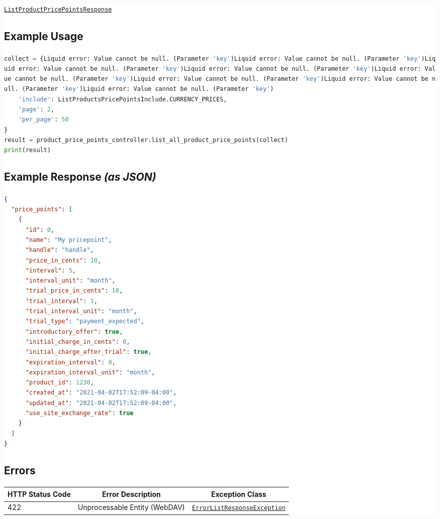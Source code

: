 [`ListProductPricePointsResponse`](../../doc/models/list-product-price-points-response.md)

## Example Usage

```python
collect = {Liquid error: Value cannot be null. (Parameter 'key')Liquid error: Value cannot be null. (Parameter 'key')Liquid error: Value cannot be null. (Parameter 'key')Liquid error: Value cannot be null. (Parameter 'key')Liquid error: Value cannot be null. (Parameter 'key')Liquid error: Value cannot be null. (Parameter 'key')Liquid error: Value cannot be null. (Parameter 'key')Liquid error: Value cannot be null. (Parameter 'key')
    'include': ListProductsPricePointsInclude.CURRENCY_PRICES,
    'page': 2,
    'per_page': 50
}
result = product_price_points_controller.list_all_product_price_points(collect)
print(result)
```

## Example Response *(as JSON)*

```json
{
  "price_points": [
    {
      "id": 0,
      "name": "My pricepoint",
      "handle": "handle",
      "price_in_cents": 10,
      "interval": 5,
      "interval_unit": "month",
      "trial_price_in_cents": 10,
      "trial_interval": 1,
      "trial_interval_unit": "month",
      "trial_type": "payment_expected",
      "introductory_offer": true,
      "initial_charge_in_cents": 0,
      "initial_charge_after_trial": true,
      "expiration_interval": 0,
      "expiration_interval_unit": "month",
      "product_id": 1230,
      "created_at": "2021-04-02T17:52:09-04:00",
      "updated_at": "2021-04-02T17:52:09-04:00",
      "use_site_exchange_rate": true
    }
  ]
}
```

## Errors

| HTTP Status Code | Error Description | Exception Class |
|  --- | --- | --- |
| 422 | Unprocessable Entity (WebDAV) | [`ErrorListResponseException`](../../doc/models/error-list-response-exception.md) |

